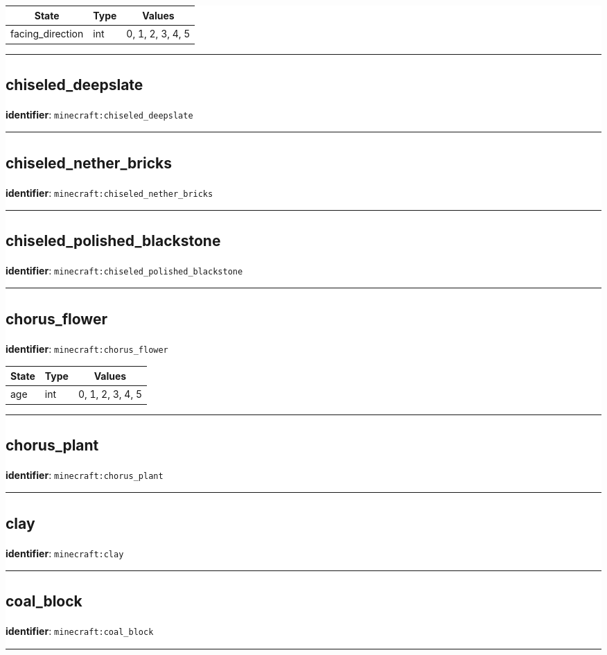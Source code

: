 | State            | Type | Values           |
| ---------------- | ---- | ---------------- |
| facing_direction | int  | 0, 1, 2, 3, 4, 5 |

---

## chiseled_deepslate

**identifier**: `minecraft:chiseled_deepslate`

---

## chiseled_nether_bricks

**identifier**: `minecraft:chiseled_nether_bricks`

---

## chiseled_polished_blackstone

**identifier**: `minecraft:chiseled_polished_blackstone`

---

## chorus_flower

**identifier**: `minecraft:chorus_flower`

| State | Type | Values           |
| ----- | ---- | ---------------- |
| age   | int  | 0, 1, 2, 3, 4, 5 |

---

## chorus_plant

**identifier**: `minecraft:chorus_plant`

---

## clay

**identifier**: `minecraft:clay`

---

## coal_block

**identifier**: `minecraft:coal_block`

---
